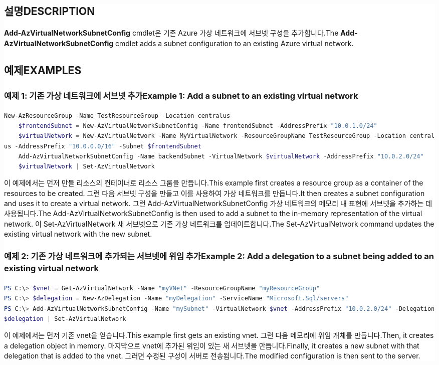 
## <span data-ttu-id="72146-107">설명</span><span class="sxs-lookup"><span data-stu-id="72146-107">DESCRIPTION</span></span>
<span data-ttu-id="72146-108">**Add-AzVirtualNetworkSubnetConfig** cmdlet은 기존 Azure 가상 네트워크에 서브넷 구성을 추가합니다.</span><span class="sxs-lookup"><span data-stu-id="72146-108">The **Add-AzVirtualNetworkSubnetConfig** cmdlet adds a subnet configuration to an existing Azure virtual network.</span></span>

## <span data-ttu-id="72146-109">예제</span><span class="sxs-lookup"><span data-stu-id="72146-109">EXAMPLES</span></span>

### <span data-ttu-id="72146-110">예제 1: 기존 가상 네트워크에 서브넷 추가</span><span class="sxs-lookup"><span data-stu-id="72146-110">Example 1: Add a subnet to an existing virtual network</span></span>
```powershell
New-AzResourceGroup -Name TestResourceGroup -Location centralus
    $frontendSubnet = New-AzVirtualNetworkSubnetConfig -Name frontendSubnet -AddressPrefix "10.0.1.0/24"
    $virtualNetwork = New-AzVirtualNetwork -Name MyVirtualNetwork -ResourceGroupName TestResourceGroup -Location centralus -AddressPrefix "10.0.0.0/16" -Subnet $frontendSubnet
    Add-AzVirtualNetworkSubnetConfig -Name backendSubnet -VirtualNetwork $virtualNetwork -AddressPrefix "10.0.2.0/24"
    $virtualNetwork | Set-AzVirtualNetwork
```

  <span data-ttu-id="72146-111">이 예제에서는 먼저 만들 리소스의 컨테이너로 리소스 그룹을 만듭니다.</span><span class="sxs-lookup"><span data-stu-id="72146-111">This example first creates a resource group as a container of the resources to be created.</span></span> <span data-ttu-id="72146-112">그런 다음 서브넷 구성을 만들고 이를 사용하여 가상 네트워크를 만듭니다.</span><span class="sxs-lookup"><span data-stu-id="72146-112">It then creates a subnet configuration and uses it to create a virtual network.</span></span> <span data-ttu-id="72146-113">그런 Add-AzVirtualNetworkSubnetConfig 가상 네트워크의 메모리 내 표현에 서브넷을 추가하는 데 사용됩니다.</span><span class="sxs-lookup"><span data-stu-id="72146-113">The Add-AzVirtualNetworkSubnetConfig is then used to add a subnet to the in-memory representation of the virtual network.</span></span> <span data-ttu-id="72146-114">이 Set-AzVirtualNetwork 새 서브넷으로 기존 가상 네트워크를 업데이트합니다.</span><span class="sxs-lookup"><span data-stu-id="72146-114">The Set-AzVirtualNetwork command updates the existing virtual network with the new subnet.</span></span>

### <span data-ttu-id="72146-115">예제 2: 기존 가상 네트워크에 추가되는 서브넷에 위임 추가</span><span class="sxs-lookup"><span data-stu-id="72146-115">Example 2: Add a delegation to a subnet being added to an existing virtual network</span></span>
```powershell
PS C:\> $vnet = Get-AzVirtualNetwork -Name "myVNet" -ResourceGroupName "myResourceGroup"
PS C:\> $delegation = New-AzDelegation -Name "myDelegation" -ServiceName "Microsoft.Sql/servers"
PS C:\> Add-AzVirtualNetworkSubnetConfig -Name "mySubnet" -VirtualNetwork $vnet -AddressPrefix "10.0.2.0/24" -Delegation $delegation | Set-AzVirtualNetwork
```

<span data-ttu-id="72146-116">이 예제에서는 먼저 기존 vnet을 얻습니다.</span><span class="sxs-lookup"><span data-stu-id="72146-116">This example first gets an existing vnet.</span></span>
<span data-ttu-id="72146-117">그런 다음 메모리에 위임 개체를 만듭니다.</span><span class="sxs-lookup"><span data-stu-id="72146-117">Then, it creates a delegation object in memory.</span></span>
<span data-ttu-id="72146-118">마지막으로 vnet에 추가된 위임이 있는 새 서브넷을 만듭니다.</span><span class="sxs-lookup"><span data-stu-id="72146-118">Finally, it creates a new subnet with that delegation that is added to the vnet.</span></span> <span data-ttu-id="72146-119">그러면 수정된 구성이 서버로 전송됩니다.</span><span class="sxs-lookup"><span data-stu-id="72146-119">The modified configuration is then sent to the server.</span></span>

